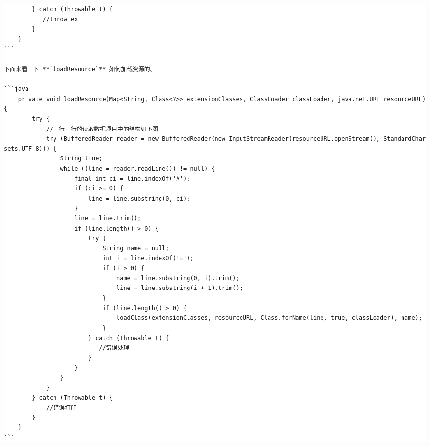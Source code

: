             } catch (Throwable t) {
               //throw ex
            }
        }
    ```

    下面来看一下 **`loadResource`** 如何加载资源的。

    ```java
        private void loadResource(Map<String, Class<?>> extensionClasses, ClassLoader classLoader, java.net.URL resourceURL) {
            try {
              	//一行一行的读取数据项目中的结构如下图
                try (BufferedReader reader = new BufferedReader(new InputStreamReader(resourceURL.openStream(), StandardCharsets.UTF_8))) {
                    String line;
                    while ((line = reader.readLine()) != null) {
                        final int ci = line.indexOf('#');
                        if (ci >= 0) {
                            line = line.substring(0, ci);
                        }
                        line = line.trim();
                        if (line.length() > 0) {
                            try {
                                String name = null;
                                int i = line.indexOf('=');
                                if (i > 0) {
                                    name = line.substring(0, i).trim();
                                    line = line.substring(i + 1).trim();
                                }
                                if (line.length() > 0) {
                                    loadClass(extensionClasses, resourceURL, Class.forName(line, true, classLoader), name);
                                }
                            } catch (Throwable t) {
                               //错误处理
                            }
                        }
                    }
                }
            } catch (Throwable t) {
                //错误打印
            }
        }
    ```

